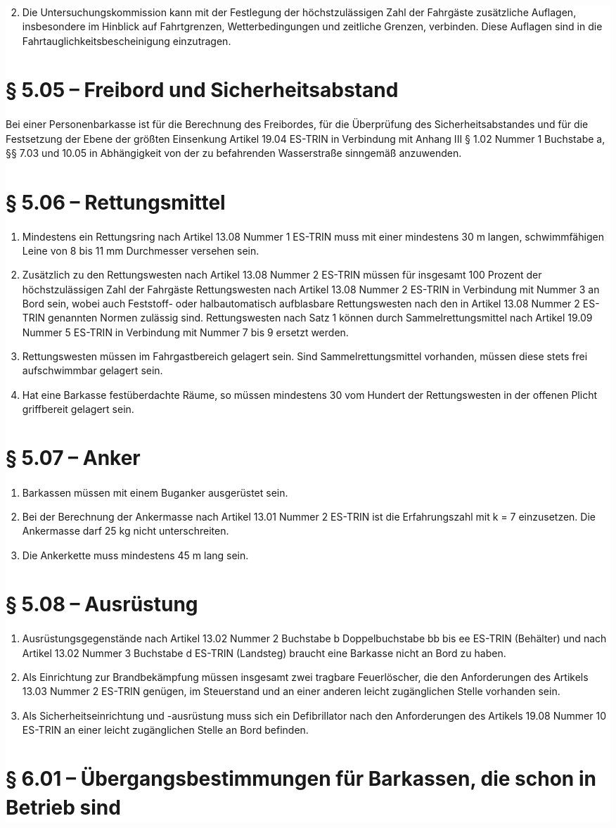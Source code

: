 2. Die Untersuchungskommission kann mit der Festlegung der höchstzulässigen Zahl der Fahrgäste zusätzliche Auflagen, insbesondere im Hinblick auf Fahrtgrenzen, Wetterbedingungen und zeitliche Grenzen, verbinden. Diese Auflagen sind in die Fahrtauglichkeitsbescheinigung einzutragen.

# § 5.05 – Freibord und Sicherheitsabstand

Bei einer Personenbarkasse ist für die Berechnung des Freibordes, für die Überprüfung des Sicherheitsabstandes und für die Festsetzung der Ebene der größten Einsenkung Artikel 19.04 ES-TRIN in Verbindung mit Anhang III § 1.02 Nummer 1 Buchstabe a, §§ 7.03 und 10.05 in Abhängigkeit von der zu befahrenden Wasserstraße sinngemäß anzuwenden.

# § 5.06 – Rettungsmittel

1. Mindestens ein Rettungsring nach Artikel 13.08 Nummer 1 ES-TRIN muss mit einer mindestens 30 m langen, schwimmfähigen Leine von 8 bis 11 mm Durchmesser versehen sein.

2. Zusätzlich zu den Rettungswesten nach Artikel 13.08 Nummer 2 ES-TRIN müssen für insgesamt 100 Prozent der höchstzulässigen Zahl der Fahrgäste Rettungswesten nach Artikel 13.08 Nummer 2 ES-TRIN in Verbindung mit Nummer 3 an Bord sein, wobei auch Feststoff- oder halbautomatisch aufblasbare Rettungswesten nach den in Artikel 13.08 Nummer 2 ES-TRIN genannten Normen zulässig sind. Rettungswesten nach Satz 1 können durch Sammelrettungsmittel nach Artikel 19.09 Nummer 5 ES-TRIN in Verbindung mit Nummer 7 bis 9 ersetzt werden.

3. Rettungswesten müssen im Fahrgastbereich gelagert sein. Sind Sammelrettungsmittel vorhanden, müssen diese stets frei aufschwimmbar gelagert sein.

4. Hat eine Barkasse festüberdachte Räume, so müssen mindestens 30 vom Hundert der Rettungswesten in der offenen Plicht griffbereit gelagert sein.

# § 5.07 – Anker

1. Barkassen müssen mit einem Buganker ausgerüstet sein.

2. Bei der Berechnung der Ankermasse nach Artikel 13.01 Nummer 2 ES-TRIN ist die Erfahrungszahl mit k = 7 einzusetzen. Die Ankermasse darf 25 kg nicht unterschreiten.

3. Die Ankerkette muss mindestens 45 m lang sein.

# § 5.08 – Ausrüstung

1. Ausrüstungsgegenstände nach Artikel 13.02 Nummer 2 Buchstabe b Doppelbuchstabe bb bis ee ES-TRIN (Behälter) und nach Artikel 13.02 Nummer 3 Buchstabe d ES-TRIN (Landsteg) braucht eine Barkasse nicht an Bord zu haben.

2. Als Einrichtung zur Brandbekämpfung müssen insgesamt zwei tragbare Feuerlöscher, die den Anforderungen des Artikels 13.03 Nummer 2 ES-TRIN genügen, im Steuerstand und an einer anderen leicht zugänglichen Stelle vorhanden sein.

3. Als Sicherheitseinrichtung und -ausrüstung muss sich ein Defibrillator nach den Anforderungen des Artikels 19.08 Nummer 10 ES-TRIN an einer leicht zugänglichen Stelle an Bord befinden.

# § 6.01 – Übergangsbestimmungen für Barkassen, die schon in Betrieb sind
